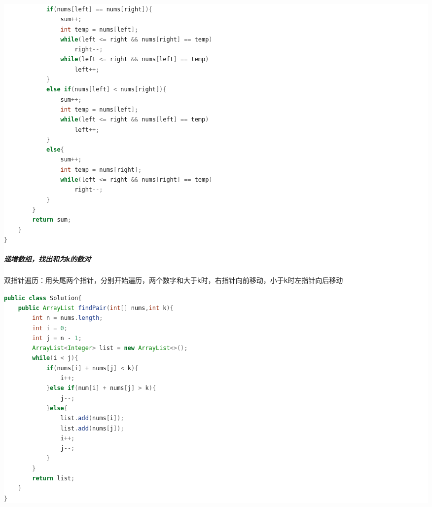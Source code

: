 ```java
            if(nums[left] == nums[right]){
                sum++;
                int temp = nums[left];
                while(left <= right && nums[right] == temp)
                    right--;
                while(left <= right && nums[left] == temp)
                    left++;
            }
            else if(nums[left] < nums[right]){
                sum++;
                int temp = nums[left];
                while(left <= right && nums[left] == temp)
                    left++;
            }
            else{
                sum++;
                int temp = nums[right];
                while(left <= right && nums[right] == temp)
                    right--;
            }
        }
        return sum;
    }
}
```

##### 递增数组，找出和为k的数对

双指针遍历：用头尾两个指针，分别开始遍历，两个数字和大于k时，右指针向前移动，小于k时左指针向后移动

```java
public class Solution{
    public ArrayList findPair(int[] nums,int k){
        int n = nums.length;
        int i = 0;
        int j = n - 1;
        ArrayList<Integer> list = new ArrayList<>();
        while(i < j){
            if(nums[i] + nums[j] < k){
                i++;
            }else if(num[i] + nums[j] > k){
                j--;
            }else{
                list.add(nums[i]);
                list.add(nums[j]);
                i++;
                j--;
            }
        }
        return list;
    }
}
```


[虚拟内存]: https://www.cnblogs.com/linxiyue/p/10926944.html